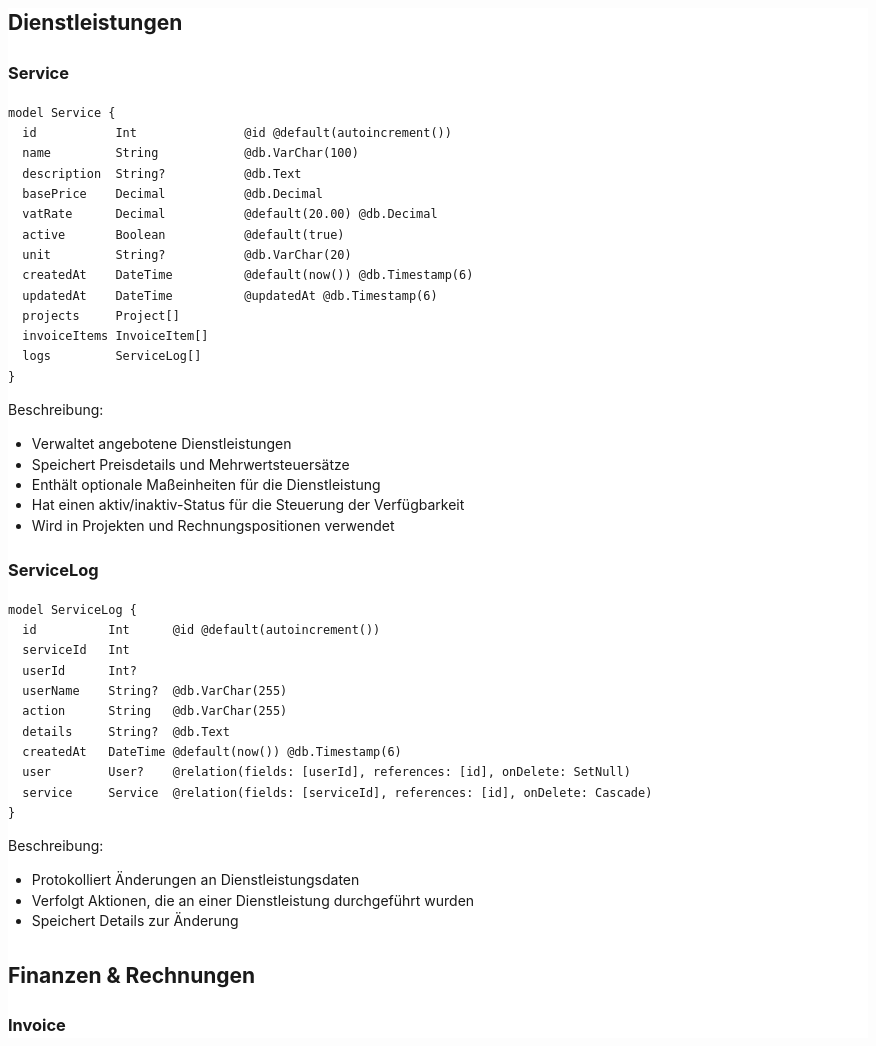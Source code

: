 ## Dienstleistungen

### Service

```prisma
model Service {
  id           Int               @id @default(autoincrement())
  name         String            @db.VarChar(100)
  description  String?           @db.Text
  basePrice    Decimal           @db.Decimal
  vatRate      Decimal           @default(20.00) @db.Decimal
  active       Boolean           @default(true)
  unit         String?           @db.VarChar(20)
  createdAt    DateTime          @default(now()) @db.Timestamp(6)
  updatedAt    DateTime          @updatedAt @db.Timestamp(6)
  projects     Project[]
  invoiceItems InvoiceItem[]
  logs         ServiceLog[]
}
```

Beschreibung:
- Verwaltet angebotene Dienstleistungen
- Speichert Preisdetails und Mehrwertsteuersätze
- Enthält optionale Maßeinheiten für die Dienstleistung
- Hat einen aktiv/inaktiv-Status für die Steuerung der Verfügbarkeit
- Wird in Projekten und Rechnungspositionen verwendet

### ServiceLog

```prisma
model ServiceLog {
  id          Int      @id @default(autoincrement())
  serviceId   Int
  userId      Int?
  userName    String?  @db.VarChar(255)
  action      String   @db.VarChar(255)
  details     String?  @db.Text
  createdAt   DateTime @default(now()) @db.Timestamp(6)
  user        User?    @relation(fields: [userId], references: [id], onDelete: SetNull)
  service     Service  @relation(fields: [serviceId], references: [id], onDelete: Cascade)
}
```

Beschreibung:
- Protokolliert Änderungen an Dienstleistungsdaten
- Verfolgt Aktionen, die an einer Dienstleistung durchgeführt wurden
- Speichert Details zur Änderung

## Finanzen & Rechnungen

### Invoice
